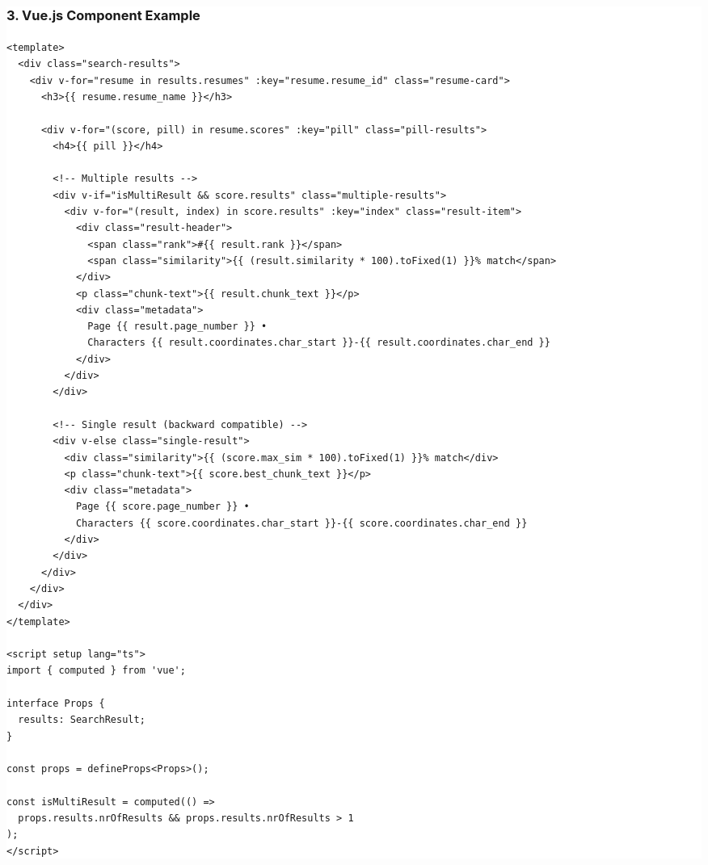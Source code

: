 ### 3. Vue.js Component Example
```vue
<template>
  <div class="search-results">
    <div v-for="resume in results.resumes" :key="resume.resume_id" class="resume-card">
      <h3>{{ resume.resume_name }}</h3>
      
      <div v-for="(score, pill) in resume.scores" :key="pill" class="pill-results">
        <h4>{{ pill }}</h4>
        
        <!-- Multiple results -->
        <div v-if="isMultiResult && score.results" class="multiple-results">
          <div v-for="(result, index) in score.results" :key="index" class="result-item">
            <div class="result-header">
              <span class="rank">#{{ result.rank }}</span>
              <span class="similarity">{{ (result.similarity * 100).toFixed(1) }}% match</span>
            </div>
            <p class="chunk-text">{{ result.chunk_text }}</p>
            <div class="metadata">
              Page {{ result.page_number }} • 
              Characters {{ result.coordinates.char_start }}-{{ result.coordinates.char_end }}
            </div>
          </div>
        </div>
        
        <!-- Single result (backward compatible) -->
        <div v-else class="single-result">
          <div class="similarity">{{ (score.max_sim * 100).toFixed(1) }}% match</div>
          <p class="chunk-text">{{ score.best_chunk_text }}</p>
          <div class="metadata">
            Page {{ score.page_number }} • 
            Characters {{ score.coordinates.char_start }}-{{ score.coordinates.char_end }}
          </div>
        </div>
      </div>
    </div>
  </div>
</template>

<script setup lang="ts">
import { computed } from 'vue';

interface Props {
  results: SearchResult;
}

const props = defineProps<Props>();

const isMultiResult = computed(() => 
  props.results.nrOfResults && props.results.nrOfResults > 1
);
</script>
```

